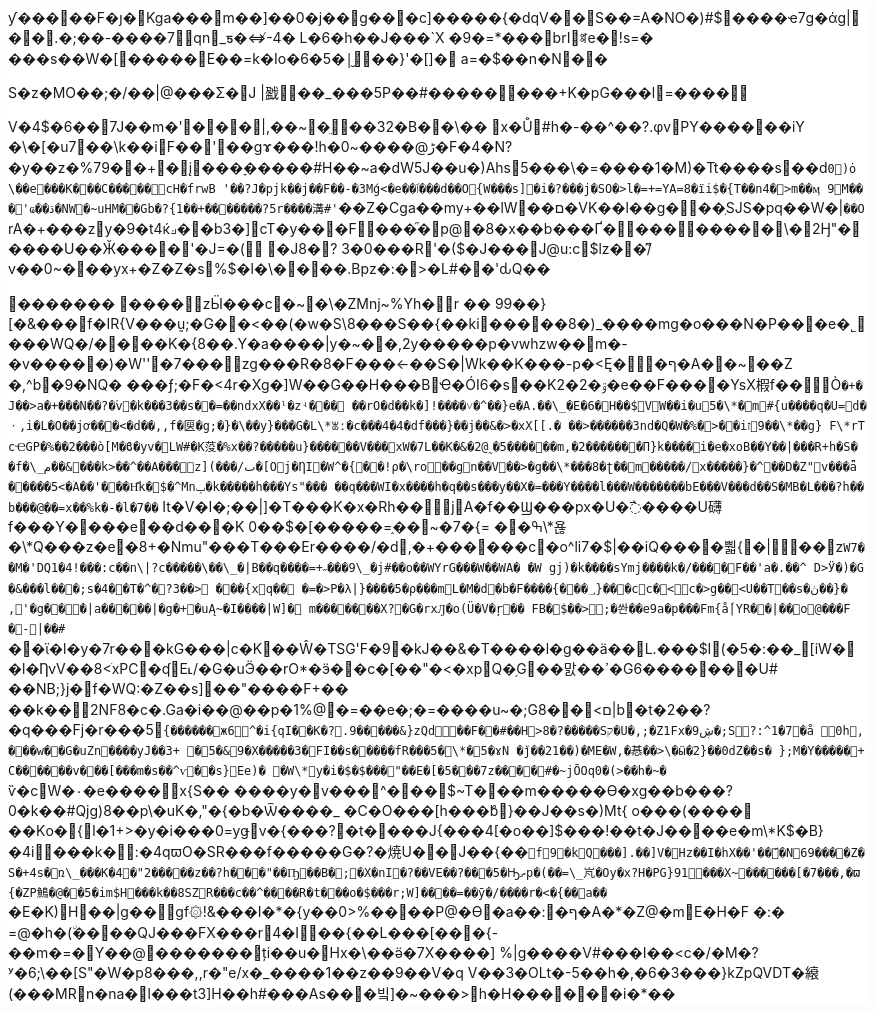  ƴ�����F�յ�Kga���m��]��0�j��g���c]�����{�dqV��S��=A�NO�)#$����ҽ7g�άg|�� .�;��-����7qn\_ƽ�⇎-4� L�6�h��J���`X
�9�=\*���brIꎡe�!s=� ���s��W�[�����E��=k�Io�6�5�|̮��}'�[]�׼
a=�$��n�N��
 
 S�z�MO��;�/��|@���Σ�J |戤  ��\_���5P��#��������+K�pG���l=����
 
 V�4$�6��7J��m�'���|,��~�ֵ��32�B��\�� x�Ů#h�-��^��?.φvPY������iY �\�[�u7��\k��iF��'޶��gɤ���!h�ڑ@����~0�F�4�N?
�y��z�%79��+�į���ׇ�����#H��~a�dW5J��u�)Ahs5���\�=����1�M)�Tt����s��d`0)ȯ\��e���K���C�����cH�frwB '��?J�pjk��j��F��-�3Mǵ<�e��ٱ���d��O{W���s]�i�?���j�SO�>l�=+=YA=8�їi$�{T��n4�>m��ӎ
9M� ��'ҩ��ڌ�NW �~uHM��Gb�?{1��+�������?5r����溝#'`��Z�Cga�� my+��lW��ם�VK��l��g���ֽSJS�pq��W�|`��O`rA�+�� �zy�9�t4ќ⟓��b3�]cT �y���F���֞�p@�8�x��b���Ґ���������\�2Ӈ"�����U��Ӂ����'�J=�( �J8�?
3�0��� R'�($�J���J@u:c$lz��/͌v��0~���yx+�Z�Z�s%$�l�\����.Bpz�:�>�L#��'ԃQ��
 
 ������� ����zӸ���c�~�\�ZMǌ~%Yh�r
��
99��}[�&���f�IR{V���ṵ;�G��<��(�w�S\8���S��{��ki�����8�)\_�� ��mg�o���N�P���e�˾���WQ�/����K�{8��.Y�a���� |y�~��,2y� ����p�vwhzw��m�- �v�����)� W''�7���zg���R�8�F���<-�� S�|Wk��K���-p�<Ę��ף�A��~��Z �,^b�9�NQ�
���ƒ;�F�<4r�Xg�]W��G��H���BҼ� ÓI6�s��K2�2�ۊ�e��F����YsX椵f��Ò`�+�J��>a�+���N��?�ٛv�k���3��s�޷�=��ndxX��ˡ�zʵ���
��rO�d��k�]!����˅� ^��}e�A.��\_�E�6�H��$VW��i�u5�\*�m#{u����q�U=d�ㆍ,i�L�O��jơ���<�d��,,f�㔱�g;�}�\��y}���G�L\*ꌱː�c���4�4�df���}��j��&�>�xX[[.�
��>������3nd�Q�W�%�>��iז9��\*��g} F\*rTcҼGP�%��2���ò[M�ϐ�yv�LW#�K莈�%x��?�����u}� �����V���xW�7L��K�&�2@˷�5������m,�2�������Π}k����i�e�xoB��Y��|���R+h�S�
�f�\_م��&���k>��^��A�� �z](���/ٮ�[Oj�ȠI�W^�{��!ρ�\ro��gn��V��>�g��\*���8�ʈ��m�����/x�����}�^��D�Z"v���ǟ�����5<�ۛA��'���H͊k�$�^Mnݕ�k�����h��� Ys"���
��q�� �WI�x����h�q��s���y��X�=���Y����l���W�������bE���V���d��S�MB�L���?h��b���@� �=x��%k�-�l�7��` It�V�I�;��|]�T���K�x�Rh��jA�f��Ϣ���px�U�߯����U礴f���Y����e��d���K
ߒ�� =}�7�~��֑=�����]�$��0\*욚�\*Q���z�e�8+�Nmu"���T���Er����/�d,�+������c�o^li7�$|��iQ����뿳{�|��z`W7��M�'DQ1�4!���:c��n\|?c�����\��\_�|B��q����=+˶���9\_�j#��o��WYrG���W��WA� 
�W gj)�k����sYmj�� ��k�/���޳�F ��'a�.��^ D>Ӱ�)�G�&���l���;s�4�𯓵�T�^�?3 ��>
���{xq�� �=�>P�λ|}����5�ρ���mL�M�d�b�F����{���؀}���c𶈠c�<c�>g��<U��T��s�ڽ��}� 
, '�g��ܿ�|a���޽��|�g�+�uĄ~�I����|W]� m�������X?�G�rxԒ�o(Ü�V�ŗ��
FB�$��>;�쏸��e9a�p ���Fm{ǻ|YR� �|��oּ@���F�-|��#`��ϊ�l�y�7r���kG���|c�K��Ŵ�TSG'F�9�kJ��&�T���� l�g��ӓ��L.���$I(�5�:��\_[iW��l�ȠvV��8<ׂxPC�ʠE˪/�G�uӬ��rΟ\*�ӭ��c�[��"�<�xpQ�֥G��맔��ߴ�G6�������U# ��NB;}j�f�WQ:�Z��s]��"����F+�� ��k��2NF8�c�.Ga�i��@��p�1%@�=��e�;�=����u~�;G8��<ם|b�t�2��?�q���Fj�r���5`{������ж6^�i{qI��K�?.9�����&}zQd ��F��#��H>8�?�����Sק�U�,;�Z1Fx�ڜ9�;S?:^1�7�å 0h,���w��G� uZn����yJ��3+ �5�&9�X�����3�FI��s�����fR���5�\*�5�ɤN �ǰ��21��)�ME�W,�惎��>\�ӹ�2}��0dZ��s�
};M�Y�����+C������v���[���m�s��^ѵ��s}Ee)� �W\*y�i�$�$���"��E�[�5���7z����#�~jŌOq0�(>��h�~�`
ѷ�cW�۰�e����x{S��
����y�v���^��� $~T���m�����ϴ�xg��b���?0�k��#Qjg)8��p\�uK�,"�{�b�Ѿ����\_
�C�O���[h���ްb}��J��s�)Mt{
o���(���� ��Κo�{l�1+>�y�i���0=yǥv�{���?�t����J{���4[�o��]$���!��t�J����e�m\*K$�B}�4i���k�:�4qϖO�SR���f�����G�?�焼U��J��{��`f9�kQ���].��]V�Hz��I�hX��'��ަ�N69����Z�S�+4s�ռ\_���K�4�"2���� �z��?h���"��Ҧ��B�;�X�nI�?��VE��?���5�Ԣތp�(��=\_㞩�Oy�x?H�PG}91���X~������[�7���,�ϖ{�ZP鷠�@��5�im$H���k��8SZR���c��^����R�t���o�$���r;W]����=��ӯ�/����r�<�{��a�ܳ�`�E�K)H��|g��gf۞!&���I�\*�{y��0>%����P@�Ѳ�a��:�ף�A�\*�Z@�mE�H�F �:�
=@�h�(٘����QJ���FX� ��r4�I��{��L���[���{-��m�=�Y��@��� ����ți� �u�Hx�\��ӛ�7X����] %|g����V#���I��<c�/�M�?ʸ�6;\��[S"�W�p8���,,r�"e/x�\_����1��z��9��V�q V��3�OLt�-5��h�,�6�3���}kZpQVDT�縗(���MRn�na�l���t3]H��h#���As���빜]�~ ���>h�H���׫���i�\*��
 